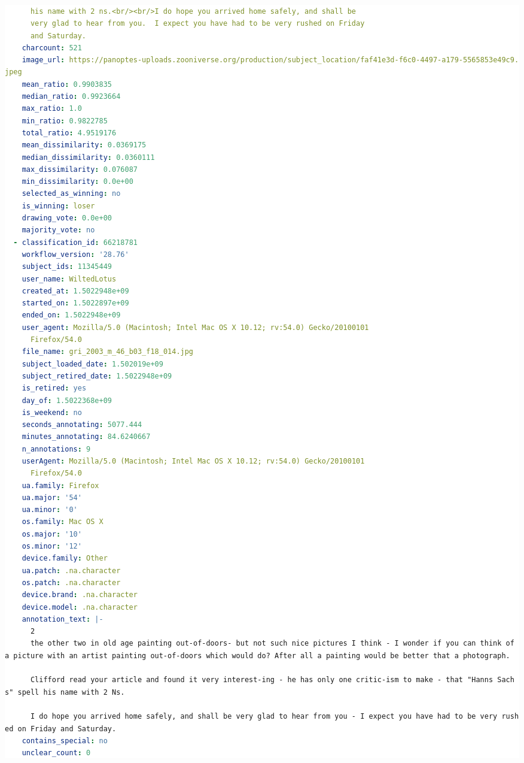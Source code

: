 ```yaml
      his name with 2 ns.<br/><br/>I do hope you arrived home safely, and shall be
      very glad to hear from you.  I expect you have had to be very rushed on Friday
      and Saturday.
    charcount: 521
    image_url: https://panoptes-uploads.zooniverse.org/production/subject_location/faf41e3d-f6c0-4497-a179-5565853e49c9.jpeg
    mean_ratio: 0.9903835
    median_ratio: 0.9923664
    max_ratio: 1.0
    min_ratio: 0.9822785
    total_ratio: 4.9519176
    mean_dissimilarity: 0.0369175
    median_dissimilarity: 0.0360111
    max_dissimilarity: 0.076087
    min_dissimilarity: 0.0e+00
    selected_as_winning: no
    is_winning: loser
    drawing_vote: 0.0e+00
    majority_vote: no
  - classification_id: 66218781
    workflow_version: '28.76'
    subject_ids: 11345449
    user_name: WiltedLotus
    created_at: 1.5022948e+09
    started_on: 1.5022897e+09
    ended_on: 1.5022948e+09
    user_agent: Mozilla/5.0 (Macintosh; Intel Mac OS X 10.12; rv:54.0) Gecko/20100101
      Firefox/54.0
    file_name: gri_2003_m_46_b03_f18_014.jpg
    subject_loaded_date: 1.502019e+09
    subject_retired_date: 1.5022948e+09
    is_retired: yes
    day_of: 1.5022368e+09
    is_weekend: no
    seconds_annotating: 5077.444
    minutes_annotating: 84.6240667
    n_annotations: 9
    userAgent: Mozilla/5.0 (Macintosh; Intel Mac OS X 10.12; rv:54.0) Gecko/20100101
      Firefox/54.0
    ua.family: Firefox
    ua.major: '54'
    ua.minor: '0'
    os.family: Mac OS X
    os.major: '10'
    os.minor: '12'
    device.family: Other
    ua.patch: .na.character
    os.patch: .na.character
    device.brand: .na.character
    device.model: .na.character
    annotation_text: |-
      2
      the other two in old age painting out-of-doors- but not such nice pictures I think - I wonder if you can think of a picture with an artist painting out-of-doors which would do? After all a painting would be better that a photograph.

      Clifford read your article and found it very interest-ing - he has only one critic-ism to make - that "Hanns Sachs" spell his name with 2 Ns.

      I do hope you arrived home safely, and shall be very glad to hear from you - I expect you have had to be very rushed on Friday and Saturday.
    contains_special: no
    unclear_count: 0
```